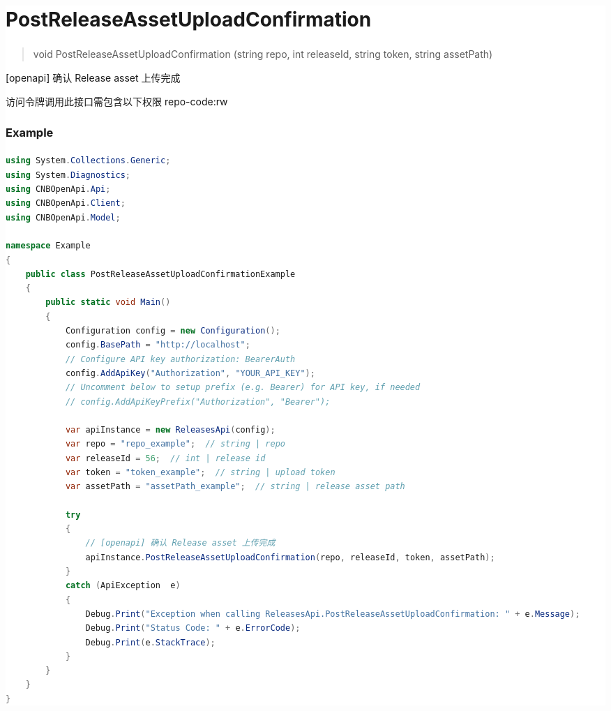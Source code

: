 <a id="postreleaseassetuploadconfirmation"></a>
# **PostReleaseAssetUploadConfirmation**
> void PostReleaseAssetUploadConfirmation (string repo, int releaseId, string token, string assetPath)

[openapi] 确认 Release asset 上传完成

访问令牌调用此接口需包含以下权限  repo-code:rw

### Example
```csharp
using System.Collections.Generic;
using System.Diagnostics;
using CNBOpenApi.Api;
using CNBOpenApi.Client;
using CNBOpenApi.Model;

namespace Example
{
    public class PostReleaseAssetUploadConfirmationExample
    {
        public static void Main()
        {
            Configuration config = new Configuration();
            config.BasePath = "http://localhost";
            // Configure API key authorization: BearerAuth
            config.AddApiKey("Authorization", "YOUR_API_KEY");
            // Uncomment below to setup prefix (e.g. Bearer) for API key, if needed
            // config.AddApiKeyPrefix("Authorization", "Bearer");

            var apiInstance = new ReleasesApi(config);
            var repo = "repo_example";  // string | repo
            var releaseId = 56;  // int | release id
            var token = "token_example";  // string | upload token
            var assetPath = "assetPath_example";  // string | release asset path

            try
            {
                // [openapi] 确认 Release asset 上传完成
                apiInstance.PostReleaseAssetUploadConfirmation(repo, releaseId, token, assetPath);
            }
            catch (ApiException  e)
            {
                Debug.Print("Exception when calling ReleasesApi.PostReleaseAssetUploadConfirmation: " + e.Message);
                Debug.Print("Status Code: " + e.ErrorCode);
                Debug.Print(e.StackTrace);
            }
        }
    }
}
```
